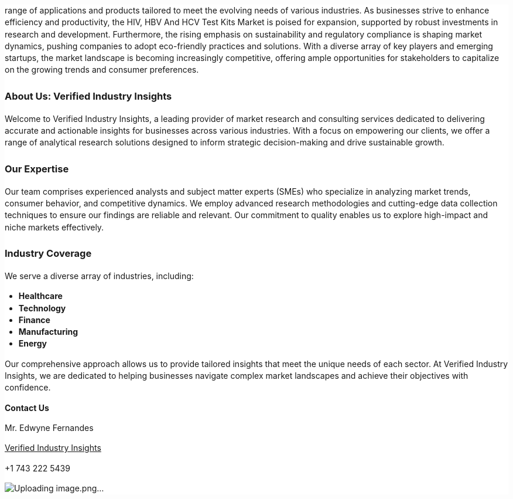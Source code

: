 range of applications and products tailored to meet the evolving needs of various industries. As businesses strive to enhance efficiency and productivity, the HIV, HBV And HCV Test Kits Market is poised for expansion, supported by robust investments in research and development. Furthermore, the rising emphasis on sustainability and regulatory compliance is shaping market dynamics, pushing companies to adopt eco-friendly practices and solutions. With a diverse array of key players and emerging startups, the market landscape is becoming increasingly competitive, offering ample opportunities for stakeholders to capitalize on the growing trends and consumer preferences.</p><h3>About Us: Verified Industry Insights</h3><p>Welcome to Verified Industry Insights, a leading provider of market research and consulting services dedicated to delivering accurate and actionable insights for businesses across various industries. With a focus on empowering our clients, we offer a range of analytical research solutions designed to inform strategic decision-making and drive sustainable growth.</p><h3>Our Expertise</h3><p>Our team comprises experienced analysts and subject matter experts (SMEs) who specialize in analyzing market trends, consumer behavior, and competitive dynamics. We employ advanced research methodologies and cutting-edge data collection techniques to ensure our findings are reliable and relevant. Our commitment to quality enables us to explore high-impact and niche markets effectively.</p><h3>Industry Coverage</h3><p>We serve a diverse array of industries, including:</p><ul><li><strong>Healthcare</strong></li><li><strong>Technology</strong></li><li><strong>Finance</strong></li><li><strong>Manufacturing</strong></li><li><strong>Energy</strong></li></ul><p>Our comprehensive approach allows us to provide tailored insights that meet the unique needs of each sector. At Verified Industry Insights, we are dedicated to helping businesses navigate complex market landscapes and achieve their objectives with confidence.</p><p><strong>Contact Us</strong></p><p>Mr. Edwyne Fernandes</p><p><a href="https://www.verifiedindustryinsights.com/">Verified Industry Insights</a></p><p>+1 743 222 5439</p>
![Uploading image.png…]()
